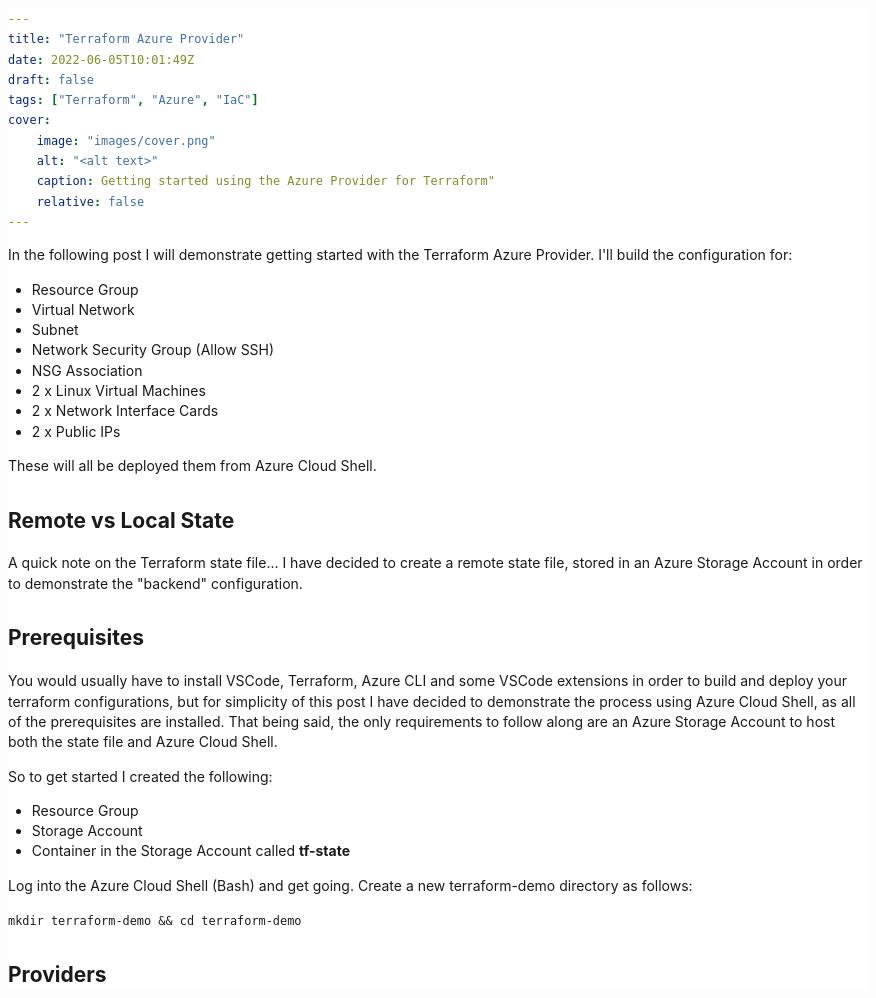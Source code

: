 ```yaml
---
title: "Terraform Azure Provider"
date: 2022-06-05T10:01:49Z
draft: false
tags: ["Terraform", "Azure", "IaC"]
cover:
    image: "images/cover.png"
    alt: "<alt text>"
    caption: Getting started using the Azure Provider for Terraform"
    relative: false
---
```


In the following post I will demonstrate getting started with the Terraform Azure Provider. I'll build the configuration for:

* Resource Group
* Virtual Network
* Subnet
* Network Security Group (Allow SSH)
* NSG Association
* 2 x Linux Virtual Machines
* 2 x Network Interface Cards
* 2 x Public IPs

These will all be deployed them from Azure Cloud Shell.

## Remote vs Local State

A quick note on the Terraform state file... I have decided to create a remote state file, stored in an Azure Storage Account in order to demonstrate the "backend" configuration.

## Prerequisites

You would usually have to install VSCode, Terraform, Azure CLI and some VSCode extensions in order to build and deploy your terraform configurations, but for simplicity of this post I have decided to demonstrate the process using Azure Cloud Shell, as all of the prerequisites are installed. That being said, the only requirements to follow along are an Azure Storage Account to host both the state file and Azure Cloud Shell.

So to get started I created the following:

* Resource Group
* Storage Account
* Container in the Storage Account called __tf-state__

Log into the Azure Cloud Shell (Bash) and get going. Create a new terraform-demo directory as follows:

```terminal
mkdir terraform-demo && cd terraform-demo
```

## Providers
